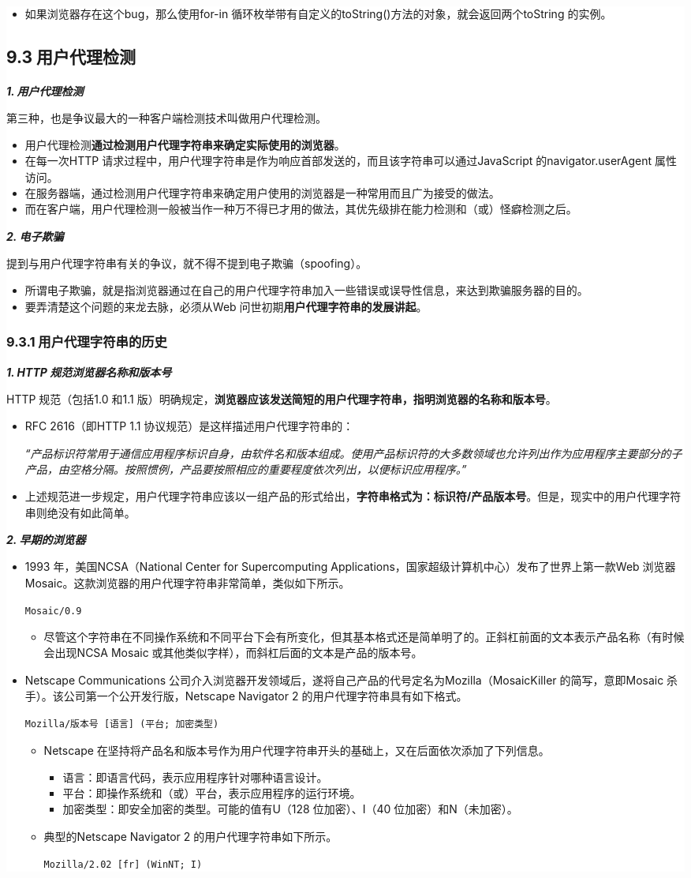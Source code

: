   - 如果浏览器存在这个bug，那么使用for-in 循环枚举带有自定义的toString()方法的对象，就会返回两个toString 的实例。

## 9.3 用户代理检测

***1. 用户代理检测***

第三种，也是争议最大的一种客户端检测技术叫做用户代理检测。

- 用户代理检测**通过检测用户代理字符串来确定实际使用的浏览器**。
- 在每一次HTTP 请求过程中，用户代理字符串是作为响应首部发送的，而且该字符串可以通过JavaScript 的navigator.userAgent 属性访问。
- 在服务器端，通过检测用户代理字符串来确定用户使用的浏览器是一种常用而且广为接受的做法。
- 而在客户端，用户代理检测一般被当作一种万不得已才用的做法，其优先级排在能力检测和（或）怪癖检测之后。

***2. 电子欺骗***

提到与用户代理字符串有关的争议，就不得不提到电子欺骗（spoofing）。

- 所谓电子欺骗，就是指浏览器通过在自己的用户代理字符串加入一些错误或误导性信息，来达到欺骗服务器的目的。
- 要弄清楚这个问题的来龙去脉，必须从Web 问世初期**用户代理字符串的发展讲起**。

### 9.3.1 用户代理字符串的历史

***1. HTTP 规范浏览器名称和版本号***

HTTP 规范（包括1.0 和1.1 版）明确规定，**浏览器应该发送简短的用户代理字符串，指明浏览器的名称和版本号**。

- RFC 2616（即HTTP 1.1 协议规范）是这样描述用户代理字符串的：

  *“产品标识符常用于通信应用程序标识自身，由软件名和版本组成。使用产品标识符的大多数领域也允许列出作为应用程序主要部分的子产品，由空格分隔。按照惯例，产品要按照相应的重要程度依次列出，以便标识应用程序。”*

- 上述规范进一步规定，用户代理字符串应该以一组产品的形式给出，**字符串格式为：标识符/产品版本号**。但是，现实中的用户代理字符串则绝没有如此简单。

***2. 早期的浏览器***

- 1993 年，美国NCSA（National Center for     Supercomputing Applications，国家超级计算机中心）发布了世界上第一款Web 浏览器Mosaic。这款浏览器的用户代理字符串非常简单，类似如下所示。

  ```
  Mosaic/0.9
  ```
  - 尽管这个字符串在不同操作系统和不同平台下会有所变化，但其基本格式还是简单明了的。正斜杠前面的文本表示产品名称（有时候会出现NCSA Mosaic 或其他类似字样），而斜杠后面的文本是产品的版本号。

- Netscape Communications 公司介入浏览器开发领域后，遂将自己产品的代号定名为Mozilla（MosaicKiller 的简写，意即Mosaic 杀手）。该公司第一个公开发行版，Netscape Navigator 2 的用户代理字符串具有如下格式。

  ```
  Mozilla/版本号 [语言] (平台; 加密类型)  
  ```
  - Netscape 在坚持将产品名和版本号作为用户代理字符串开头的基础上，又在后面依次添加了下列信息。

    - 语言：即语言代码，表示应用程序针对哪种语言设计。
    - 平台：即操作系统和（或）平台，表示应用程序的运行环境。
    - 加密类型：即安全加密的类型。可能的值有U（128 位加密）、I（40 位加密）和N（未加密）。

  - 典型的Netscape Navigator 2 的用户代理字符串如下所示。

    ```
    Mozilla/2.02 [fr] (WinNT; I)
    ```
